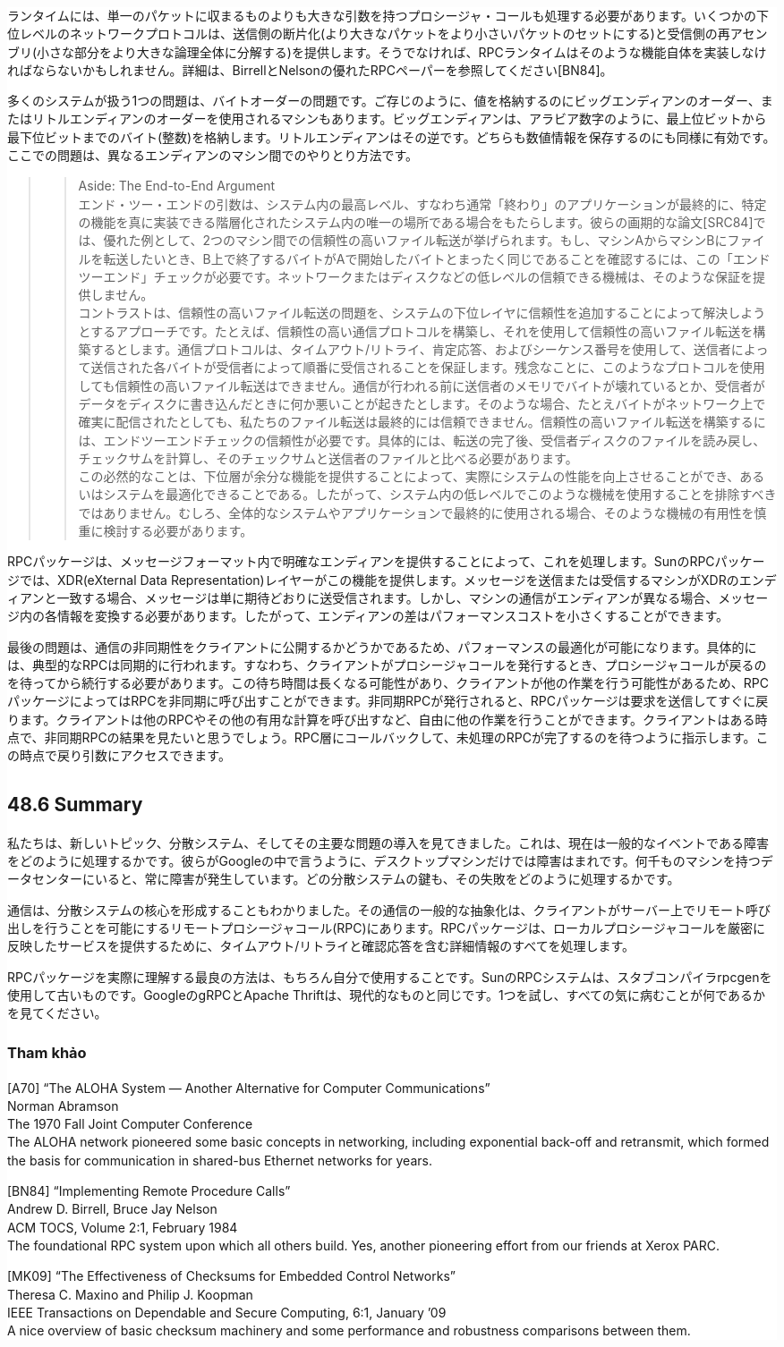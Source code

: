 ランタイムには、単一のパケットに収まるものよりも大きな引数を持つプロシージャ・コールも処理する必要があります。いくつかの下位レベルのネットワークプロトコルは、送信側の断片化(より大きなパケットをより小さいパケットのセットにする)と受信側の再アセンブリ(小さな部分をより大きな論理全体に分解する)を提供します。そうでなければ、RPCランタイムはそのような機能自体を実装しなければならないかもしれません。詳細は、BirrellとNelsonの優れたRPCペーパーを参照してください[BN84]。

多くのシステムが扱う1つの問題は、バイトオーダーの問題です。ご存じのように、値を格納するのにビッグエンディアンのオーダー、またはリトルエンディアンのオーダーを使用されるマシンもあります。ビッグエンディアンは、アラビア数字のように、最上位ビットから最下位ビットまでのバイト(整数)を格納します。リトルエンディアンはその逆です。どちらも数値情報を保存するのにも同様に有効です。ここでの問題は、異なるエンディアンのマシン間でのやりとり方法です。

>> Aside: The End-to-End Argument  
>> エンド・ツー・エンドの引数は、システム内の最高レベル、すなわち通常「終わり」のアプリケーションが最終的に、特定の機能を真に実装できる階層化されたシステム内の唯一の場所である場合をもたらします。彼らの画期的な論文[SRC84]では、優れた例として、2つのマシン間での信頼性の高いファイル転送が挙げられます。もし、マシンAからマシンBにファイルを転送したいとき、B上で終了するバイトがAで開始したバイトとまったく同じであることを確認するには、この「エンドツーエンド」チェックが必要です。ネットワークまたはディスクなどの低レベルの信頼できる機械は、そのような保証を提供しません。  
コントラストは、信頼性の高いファイル転送の問題を、システムの下位レイヤに信頼性を追加することによって解決しようとするアプローチです。たとえば、信頼性の高い通信プロトコルを構築し、それを使用して信頼性の高いファイル転送を構築するとします。通信プロトコルは、タイムアウト/リトライ、肯定応答、およびシーケンス番号を使用して、送信者によって送信された各バイトが受信者によって順番に受信されることを保証します。残念なことに、このようなプロトコルを使用しても信頼性の高いファイル転送はできません。通信が行われる前に送信者のメモリでバイトが壊れているとか、受信者がデータをディスクに書き込んだときに何か悪いことが起きたとします。そのような場合、たとえバイトがネットワーク上で確実に配信されたとしても、私たちのファイル転送は最終的には信頼できません。信頼性の高いファイル転送を構築するには、エンドツーエンドチェックの信頼性が必要です。具体的には、転送の完了後、受信者ディスクのファイルを読み戻し、チェックサムを計算し、そのチェックサムと送信者のファイルと比べる必要があります。  
この必然的なことは、下位層が余分な機能を提供することによって、実際にシステムの性能を向上させることができ、あるいはシステムを最適化できることである。したがって、システム内の低レベルでこのような機械を使用することを排除すべきではありません。むしろ、全体的なシステムやアプリケーションで最終的に使用される場合、そのような機械の有用性を慎重に検討する必要があります。

RPCパッケージは、メッセージフォーマット内で明確なエンディアンを提供することによって、これを処理します。SunのRPCパッケージでは、XDR(eXternal Data Representation)レイヤーがこの機能を提供します。メッセージを送信または受信するマシンがXDRのエンディアンと一致する場合、メッセージは単に期待どおりに送受信されます。しかし、マシンの通信がエンディアンが異なる場合、メッセージ内の各情報を変換する必要があります。したがって、エンディアンの差はパフォーマンスコストを小さくすることができます。

最後の問題は、通信の非同期性をクライアントに公開するかどうかであるため、パフォーマンスの最適化が可能になります。具体的には、典型的なRPCは同期的に行われます。すなわち、クライアントがプロシージャコールを発行するとき、プロシージャコールが戻るのを待ってから続行する必要があります。この待ち時間は長くなる可能性があり、クライアントが他の作業を行う可能性があるため、RPCパッケージによってはRPCを非同期に呼び出すことができます。非同期RPCが発行されると、RPCパッケージは要求を送信してすぐに戻ります。クライアントは他のRPCやその他の有用な計算を呼び出すなど、自由に他の作業を行うことができます。クライアントはある時点で、非同期RPCの結果を見たいと思うでしょう。RPC層にコールバックして、未処理のRPCが完了するのを待つように指示します。この時点で戻り引数にアクセスできます。

## 48.6 Summary
私たちは、新しいトピック、分散システム、そしてその主要な問題の導入を見てきました。これは、現在は一般的なイベントである障害をどのように処理するかです。彼らがGoogleの中で言うように、デスクトップマシンだけでは障害はまれです。何千ものマシンを持つデータセンターにいると、常に障害が発生しています。どの分散システムの鍵も、その失敗をどのように処理するかです。

通信は、分散システムの核心を形成することもわかりました。その通信の一般的な抽象化は、クライアントがサーバー上でリモート呼び出しを行うことを可能にするリモートプロシージャコール(RPC)にあります。RPCパッケージは、ローカルプロシージャコールを厳密に反映したサービスを提供するために、タイムアウト/リトライと確認応答を含む詳細情報のすべてを処理します。

RPCパッケージを実際に理解する最良の方法は、もちろん自分で使用することです。SunのRPCシステムは、スタブコンパイラrpcgenを使用して古いものです。GoogleのgRPCとApache Thriftは、現代的なものと同じです。1つを試し、すべての気に病むことが何であるかを見てください。

### Tham khảo
[A70] “The ALOHA System — Another Alternative for Computer Communications”  
Norman Abramson  
The 1970 Fall Joint Computer Conference  
The ALOHA network pioneered some basic concepts in networking, including exponential back-off and retransmit, which formed the basis for communication in shared-bus Ethernet networks for years.

[BN84] “Implementing Remote Procedure Calls”  
Andrew D. Birrell, Bruce Jay Nelson  
ACM TOCS, Volume 2:1, February 1984  
The foundational RPC system upon which all others build. Yes, another pioneering effort from our friends at Xerox PARC.

[MK09] “The Effectiveness of Checksums for Embedded Control Networks”  
Theresa C. Maxino and Philip J. Koopman  
IEEE Transactions on Dependable and Secure Computing, 6:1, January ’09  
A nice overview of basic checksum machinery and some performance and robustness comparisons between them.
